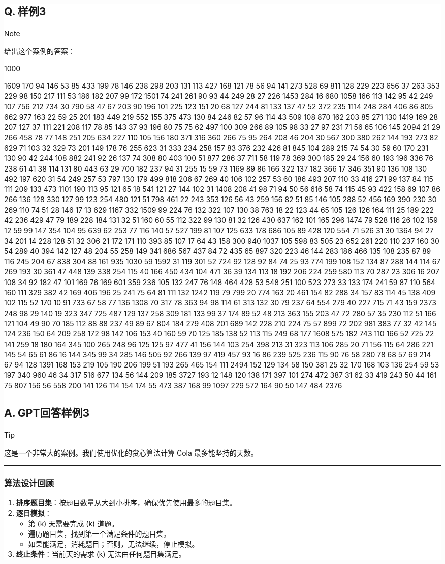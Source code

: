 ## Q. 样例3

> [!NOTE]
>
> 给出这个案例的答案：
>
> 1000
>
> 1609 170 94 146 53 85 433 199 78 146 238 298 203 131 113 427 168 121 78 56 94 141 273 528 69 811 128 229 223 656 37 263 353 229 98 150 217 111 53 186 182 207 99 172 1501 74 241 261 90 93 44 249 28 27 226 1453 284 16 680 1058 166 113 142 95 42 249 107 756 212 734 30 790 58 47 67 203 90 196 101 225 123 151 20 68 127 244 81 133 137 47 52 372 235 1114 248 284 406 86 805 662 977 163 22 59 25 201 183 449 219 552 155 375 473 130 84 246 82 57 96 114 43 509 108 870 162 203 85 271 130 1419 169 28 207 127 37 111 221 208 117 78 85 143 37 93 196 80 75 75 62 497 100 309 266 89 105 98 33 27 97 231 71 56 65 106 145 2094 21 29 266 458 78 77 148 251 205 634 227 110 105 156 180 371 316 360 266 75 95 264 208 46 204 30 567 300 380 262 144 193 273 82 629 71 103 32 329 73 201 149 178 76 255 623 31 333 234 258 157 83 376 232 426 81 845 104 289 215 74 54 30 59 60 170 231 130 90 42 244 108 882 241 92 26 137 74 308 80 403 100 51 877 286 37 711 58 119 78 369 300 185 29 24 156 60 193 196 336 76 238 61 41 38 114 131 80 443 63 29 700 182 237 94 31 255 15 59 73 1169 89 86 166 322 137 182 366 17 346 351 90 136 108 130 492 197 620 31 54 249 257 53 797 130 179 499 818 206 67 269 40 106 102 257 53 60 186 493 207 110 33 416 271 99 137 84 115 111 209 133 473 1101 190 113 95 121 65 18 541 121 27 144 102 31 1408 208 41 98 71 94 50 56 616 58 74 115 45 93 422 158 69 107 86 266 136 128 330 127 99 123 254 480 121 51 798 461 22 243 353 126 56 43 259 156 82 51 85 146 105 288 52 456 169 390 230 30 269 110 74 51 28 146 17 13 629 1167 332 1509 99 224 76 132 322 107 130 38 763 18 22 123 44 65 105 126 126 164 111 25 189 222 42 236 429 47 79 189 228 184 131 32 51 160 60 55 112 322 99 130 81 32 126 430 637 162 101 165 296 1474 79 528 116 26 102 159 12 59 99 147 354 104 95 639 62 253 77 116 140 57 527 199 81 107 125 633 178 686 105 89 428 120 554 71 526 31 30 1364 94 27 34 201 14 228 128 51 32 306 21 172 171 110 393 85 107 17 64 43 158 300 940 1037 105 598 83 505 23 652 261 220 110 237 160 30 54 289 40 394 142 127 48 204 55 258 149 341 686 567 437 84 72 435 65 897 320 223 46 144 283 186 466 135 108 235 87 89 116 245 204 67 838 304 88 161 935 1030 59 1592 31 119 301 52 724 92 128 92 84 74 25 93 774 199 108 152 134 87 288 144 114 67 269 193 30 361 47 448 139 338 254 115 40 166 450 434 104 471 36 39 134 113 18 192 206 224 259 580 113 70 287 23 306 16 207 108 34 92 182 47 101 169 76 169 601 359 236 105 132 247 76 148 464 428 53 548 251 100 523 273 33 133 174 241 59 87 110 564 160 111 329 382 42 169 406 196 25 241 75 64 81 111 132 1242 119 79 799 20 774 163 20 461 154 82 288 34 157 83 114 45 138 409 102 115 52 170 10 91 733 67 58 77 136 1308 70 317 78 363 94 98 114 61 313 132 30 79 237 64 554 279 40 227 715 71 43 159 2373 248 98 29 140 19 323 347 725 487 129 137 258 309 181 133 99 37 174 89 52 48 213 363 155 203 47 72 280 57 35 230 112 51 166 121 104 49 90 70 185 112 88 88 237 49 89 67 804 184 279 408 201 689 142 228 210 224 75 57 899 72 202 981 383 77 32 42 145 124 236 150 64 209 258 172 98 142 106 153 40 160 59 70 125 185 138 52 113 115 249 68 177 1608 575 182 743 110 166 52 725 22 141 259 18 180 164 345 100 265 248 96 125 125 97 477 41 156 144 103 254 398 213 31 323 113 106 285 20 71 156 115 64 286 221 145 54 65 61 86 16 144 345 99 34 285 146 505 92 266 139 97 419 457 93 16 86 239 525 236 115 90 76 58 280 78 68 57 69 214 67 94 128 1391 168 153 219 105 190 206 199 51 193 265 465 154 111 2494 152 129 134 58 150 381 25 32 170 168 103 136 254 59 53 197 340 960 46 34 317 516 677 134 56 144 209 185 3727 193 12 148 120 138 171 397 101 274 472 387 31 62 33 419 243 50 44 161 75 807 156 56 558 200 141 126 114 154 174 55 473 387 168 99 1097 229 572 164 90 50 147 484 2376



## A. GPT回答样例3

> [!TIP]
>
> 这是一个非常大的案例。我们使用优化的贪心算法计算 Cola 最多能坚持的天数。
>
> ---
>
> ### 算法设计回顾
>
> 1. **排序题目集**：按题目数量从大到小排序，确保优先使用最多的题目集。
> 2. **逐日模拟**：
>    - 第 \(k\) 天需要完成 \(k\) 道题。
>    - 遍历题目集，找到第一个满足条件的题目集。
>    - 如果能满足，消耗题目；否则，无法继续，停止模拟。
> 3. **终止条件**：当前天的需求 \(k\) 无法由任何题目集满足。